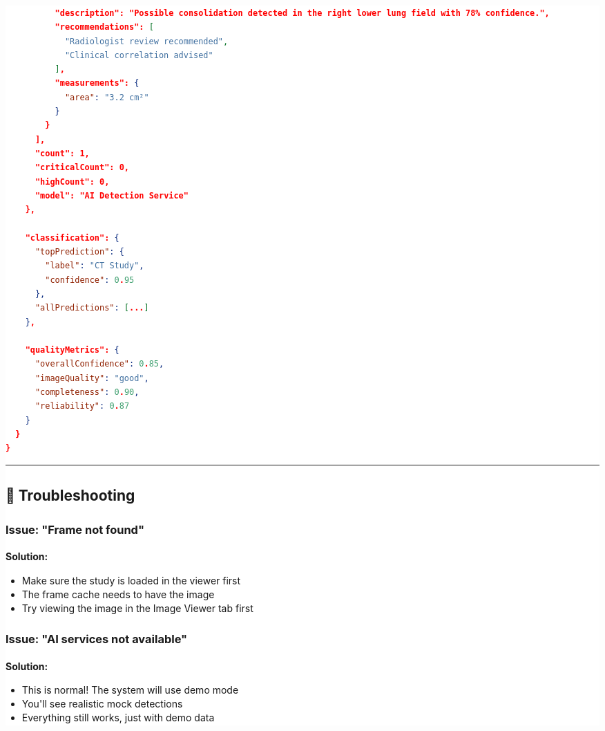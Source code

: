 ```json
          "description": "Possible consolidation detected in the right lower lung field with 78% confidence.",
          "recommendations": [
            "Radiologist review recommended",
            "Clinical correlation advised"
          ],
          "measurements": {
            "area": "3.2 cm²"
          }
        }
      ],
      "count": 1,
      "criticalCount": 0,
      "highCount": 0,
      "model": "AI Detection Service"
    },
    
    "classification": {
      "topPrediction": {
        "label": "CT Study",
        "confidence": 0.95
      },
      "allPredictions": [...]
    },
    
    "qualityMetrics": {
      "overallConfidence": 0.85,
      "imageQuality": "good",
      "completeness": 0.90,
      "reliability": 0.87
    }
  }
}
```

---

## 🐛 **Troubleshooting**

### Issue: "Frame not found"

**Solution:**
- Make sure the study is loaded in the viewer first
- The frame cache needs to have the image
- Try viewing the image in the Image Viewer tab first

### Issue: "AI services not available"

**Solution:**
- This is normal! The system will use demo mode
- You'll see realistic mock detections
- Everything still works, just with demo data
